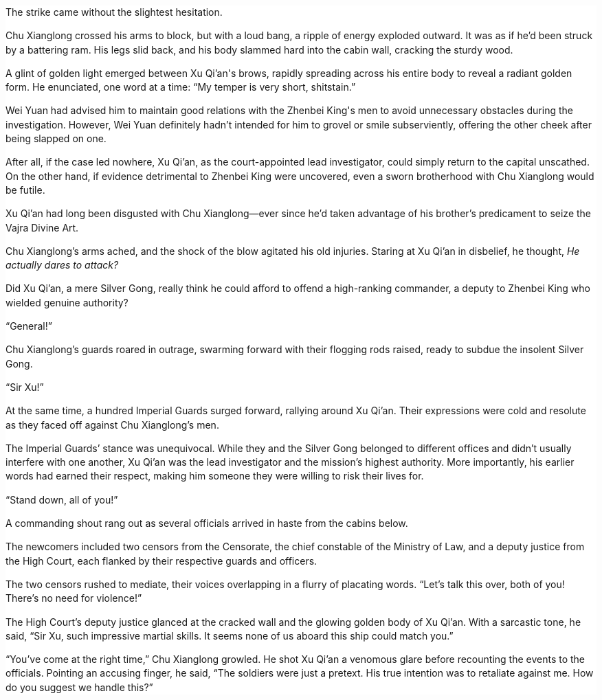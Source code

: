 The strike came without the slightest hesitation.

Chu Xianglong crossed his arms to block, but with a loud bang, a ripple of energy exploded outward. It was as if he’d been struck by a battering ram. His legs slid back, and his body slammed hard into the cabin wall, cracking the sturdy wood.

A glint of golden light emerged between Xu Qi’an's brows, rapidly spreading across his entire body to reveal a radiant golden form. He enunciated, one word at a time: “My temper is very short, shitstain.”

Wei Yuan had advised him to maintain good relations with the  Zhenbei King's men to avoid unnecessary obstacles during the investigation. However, Wei Yuan definitely hadn’t intended for him to grovel or smile subserviently, offering the other cheek after being slapped on one.

After all, if the case led nowhere, Xu Qi’an, as the court-appointed lead investigator, could simply return to the capital unscathed. On the other hand, if evidence detrimental to Zhenbei King were uncovered, even a sworn brotherhood with Chu Xianglong would be futile.

Xu Qi’an had long been disgusted with Chu Xianglong—ever since he’d taken advantage of his brother’s predicament to seize the Vajra Divine Art.

Chu Xianglong’s arms ached, and the shock of the blow agitated his old injuries. Staring at Xu Qi’an in disbelief, he thought, _He actually dares to attack?_

Did Xu Qi’an, a mere Silver Gong, really think he could afford to offend a high-ranking commander, a deputy to Zhenbei King who wielded genuine authority?

“General!”

Chu Xianglong’s guards roared in outrage, swarming forward with their flogging rods raised, ready to subdue the insolent Silver Gong.

“Sir Xu!”

At the same time, a hundred Imperial Guards surged forward, rallying around Xu Qi’an. Their expressions were cold and resolute as they faced off against Chu Xianglong’s men.

The Imperial Guards’ stance was unequivocal. While they and the Silver Gong belonged to different offices and didn’t usually interfere with one another, Xu Qi’an was the lead investigator and the mission’s highest authority. More importantly, his earlier words had earned their respect, making him someone they were willing to risk their lives for.

“Stand down, all of you!”

A commanding shout rang out as several officials arrived in haste from the cabins below.

The newcomers included two censors from the Censorate, the chief constable of the Ministry of Law, and a deputy justice from the High Court, each flanked by their respective guards and officers.

The two censors rushed to mediate, their voices overlapping in a flurry of placating words. “Let’s talk this over, both of you! There’s no need for violence!”

The High Court’s deputy justice glanced at the cracked wall and the glowing golden body of Xu Qi’an. With a sarcastic tone, he said, “Sir Xu, such impressive martial skills. It seems none of us aboard this ship could match you.”

“You’ve come at the right time,” Chu Xianglong growled. He shot Xu Qi’an a venomous glare before recounting the events to the officials. Pointing an accusing finger, he said, “The soldiers were just a pretext. His true intention was to retaliate against me. How do you suggest we handle this?”
